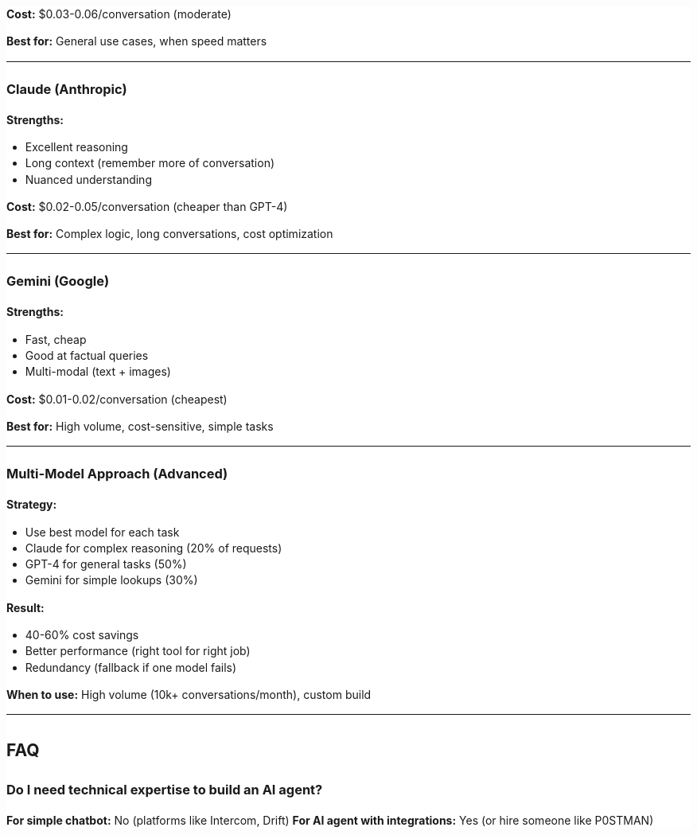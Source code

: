**Cost:** $0.03-0.06/conversation (moderate)

**Best for:** General use cases, when speed matters

---

### Claude (Anthropic)

**Strengths:**
- Excellent reasoning
- Long context (remember more of conversation)
- Nuanced understanding

**Cost:** $0.02-0.05/conversation (cheaper than GPT-4)

**Best for:** Complex logic, long conversations, cost optimization

---

### Gemini (Google)

**Strengths:**
- Fast, cheap
- Good at factual queries
- Multi-modal (text + images)

**Cost:** $0.01-0.02/conversation (cheapest)

**Best for:** High volume, cost-sensitive, simple tasks

---

### Multi-Model Approach (Advanced)

**Strategy:**
- Use best model for each task
- Claude for complex reasoning (20% of requests)
- GPT-4 for general tasks (50%)
- Gemini for simple lookups (30%)

**Result:**
- 40-60% cost savings
- Better performance (right tool for right job)
- Redundancy (fallback if one model fails)

**When to use:** High volume (10k+ conversations/month), custom build

---

## FAQ

### Do I need technical expertise to build an AI agent?

**For simple chatbot:** No (platforms like Intercom, Drift)
**For AI agent with integrations:** Yes (or hire someone like P0STMAN)
